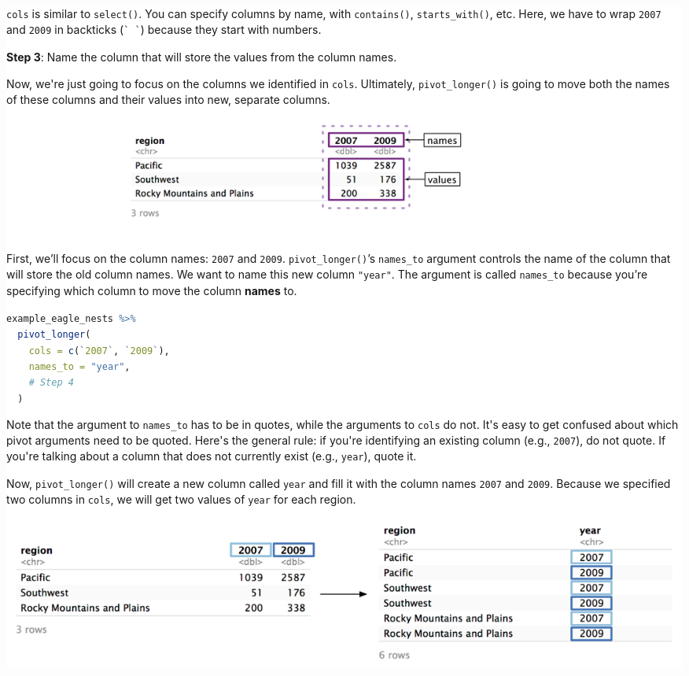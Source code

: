 `cols` is similar to `select()`. You can specify columns by name, with `contains()`, `starts_with()`, etc. Here, we have to wrap `2007` and `2009` in backticks (``` ` ` ```) because they start with numbers.

__Step 3__: Name the column that will store the values from the column names.

Now, we're just going to focus on the columns we identified in `cols`. Ultimately, `pivot_longer()` is going to move both the names of these columns and their values into new, separate columns. 

<img src="images/pivot/longer_names_values.png" width="1026" style="display: block; margin: auto;" />

First, we’ll focus on the column names: `2007` and `2009`. `pivot_longer()`’s `names_to` argument controls the name of the column that will store the old column names. We want to name this new column `"year"`. The argument is called `names_to` because you’re specifying which column to move the column __names__ to.


```r
example_eagle_nests %>% 
  pivot_longer(
    cols = c(`2007`, `2009`),
    names_to = "year",
    # Step 4
  )
```

Note that the argument to `names_to` has to be in quotes, while the arguments to `cols` do not. It's easy to get confused about which pivot arguments need to be quoted. Here's the general rule: if you're identifying an existing column (e.g., `2007`), do not quote. If you're talking about a column that does not currently exist (e.g., `year`), quote it. 

Now, `pivot_longer()` will create a new column called `year` and fill it with the column names `2007` and `2009`. Because we specified two columns in `cols`, we will get two values of `year` for each region. 

<img src="images/pivot/longer_1.png" width="1443" style="display: block; margin: auto;" />
